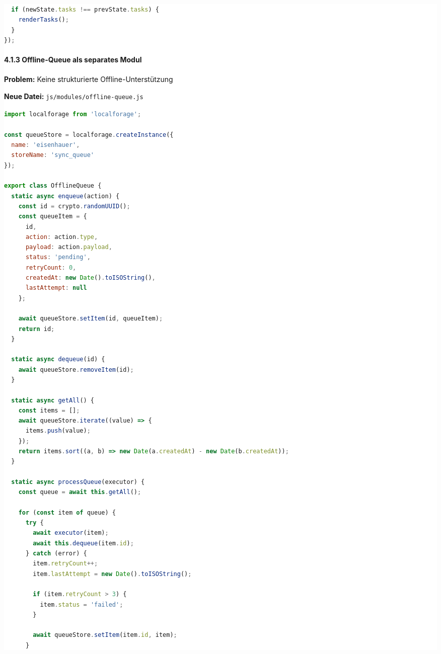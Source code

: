 ```javascript
  if (newState.tasks !== prevState.tasks) {
    renderTasks();
  }
});
```

#### 4.1.3 Offline-Queue als separates Modul
**Problem:** Keine strukturierte Offline-Unterstützung

**Neue Datei:** `js/modules/offline-queue.js`
```javascript
import localforage from 'localforage';

const queueStore = localforage.createInstance({
  name: 'eisenhauer',
  storeName: 'sync_queue'
});

export class OfflineQueue {
  static async enqueue(action) {
    const id = crypto.randomUUID();
    const queueItem = {
      id,
      action: action.type,
      payload: action.payload,
      status: 'pending',
      retryCount: 0,
      createdAt: new Date().toISOString(),
      lastAttempt: null
    };

    await queueStore.setItem(id, queueItem);
    return id;
  }

  static async dequeue(id) {
    await queueStore.removeItem(id);
  }

  static async getAll() {
    const items = [];
    await queueStore.iterate((value) => {
      items.push(value);
    });
    return items.sort((a, b) => new Date(a.createdAt) - new Date(b.createdAt));
  }

  static async processQueue(executor) {
    const queue = await this.getAll();

    for (const item of queue) {
      try {
        await executor(item);
        await this.dequeue(item.id);
      } catch (error) {
        item.retryCount++;
        item.lastAttempt = new Date().toISOString();

        if (item.retryCount > 3) {
          item.status = 'failed';
        }

        await queueStore.setItem(item.id, item);
      }
```